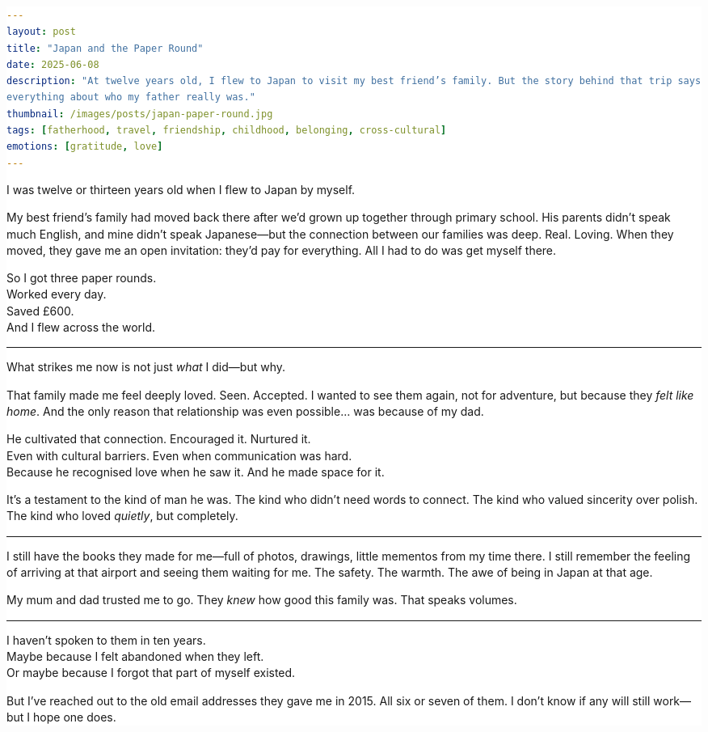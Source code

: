 ```yaml
---
layout: post
title: "Japan and the Paper Round"
date: 2025-06-08
description: "At twelve years old, I flew to Japan to visit my best friend’s family. But the story behind that trip says everything about who my father really was."
thumbnail: /images/posts/japan-paper-round.jpg
tags: [fatherhood, travel, friendship, childhood, belonging, cross-cultural]
emotions: [gratitude, love]
---
```


I was twelve or thirteen years old when I flew to Japan by myself.

My best friend’s family had moved back there after we’d grown up together through primary school. His parents didn’t speak much English, and mine didn’t speak Japanese—but the connection between our families was deep. Real. Loving. When they moved, they gave me an open invitation: they’d pay for everything. All I had to do was get myself there.

So I got three paper rounds.  
Worked every day.  
Saved £600.  
And I flew across the world.

---

What strikes me now is not just *what* I did—but why.

That family made me feel deeply loved. Seen. Accepted. I wanted to see them again, not for adventure, but because they *felt like home*. And the only reason that relationship was even possible… was because of my dad.

He cultivated that connection. Encouraged it. Nurtured it.  
Even with cultural barriers. Even when communication was hard.  
Because he recognised love when he saw it. And he made space for it.

It’s a testament to the kind of man he was. The kind who didn’t need words to connect. The kind who valued sincerity over polish. The kind who loved *quietly*, but completely.

---

I still have the books they made for me—full of photos, drawings, little mementos from my time there. I still remember the feeling of arriving at that airport and seeing them waiting for me. The safety. The warmth. The awe of being in Japan at that age.

My mum and dad trusted me to go. They *knew* how good this family was. That speaks volumes.

---

I haven’t spoken to them in ten years.  
Maybe because I felt abandoned when they left.  
Or maybe because I forgot that part of myself existed.

But I’ve reached out to the old email addresses they gave me in 2015. All six or seven of them. I don’t know if any will still work—but I hope one does.
